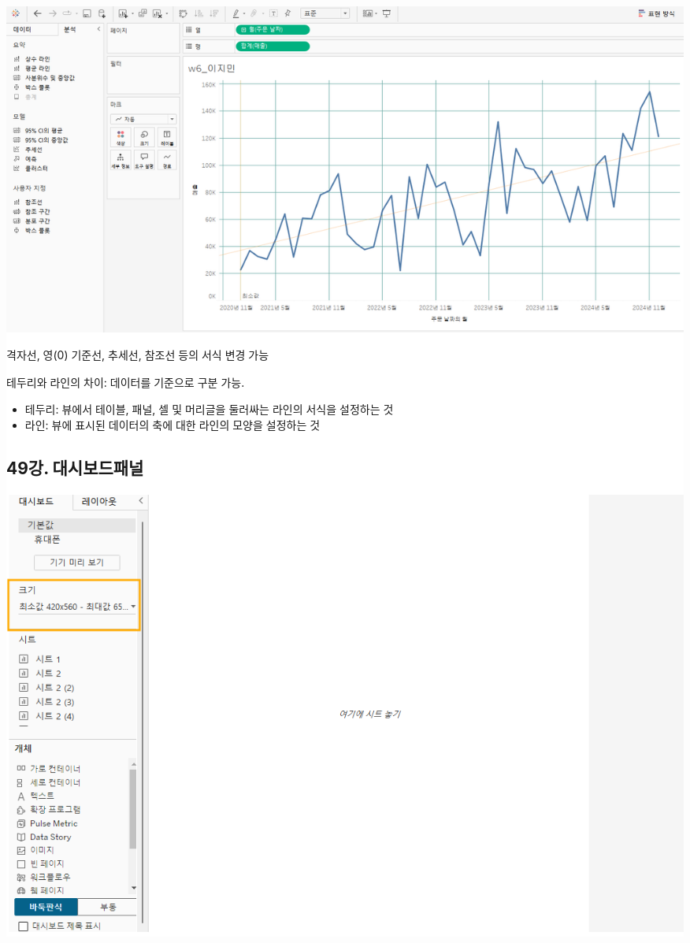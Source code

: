 ![alt text](../images/image-6-3.png)

격자선, 영(0) 기준선, 추세선, 참조선 등의 서식 변경 가능

테두리와 라인의 차이: 데이터를 기준으로 구분 가능.
- 테두리: 뷰에서 테이블, 패널, 셀 및 머리글을 둘러싸는 라인의 서식을 설정하는 것
- 라인: 뷰에 표시된 데이터의 축에 대한 라인의 모양을 설정하는 것


## 49강. 대시보드패널



![alt text](../images/image-6-4.png)
